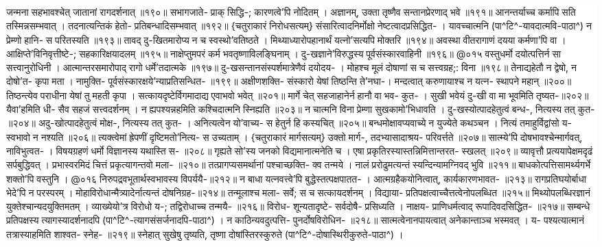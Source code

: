 जन्मना सहभावश्चेत् जातानां रागदर्शनात् ॥१९०॥ 
सभागजाते- प्राक् सिद्धि-; कारणत्वे’पि नोदितम् । 
अज्ञानम्, उक्ता तृष्णैव सन्तानप्रेरणाद् भवे ॥१९१॥ 
आनन्तर्याच्च कर्मापि सति तस्मिन्नसम्भवात् । 
तदनात्यन्तिकं हेतो- प्रतिबन्धादिसम्भवात् ॥१९२॥ 
{चतुराकारं निरोधसत्यम्} 
संसारित्वादनिर्मोक्षो नेष्टत्वादप्रसिद्धित- । 
यावच्चात्मनि (पा^टि^-यावदात्मवि-पाठा^) न प्रेम्णो हानि- स परितस्यति ॥१९३॥ 
तावद् दु-खितमारोप्य न च स्वस्थो’वतिष्ठते । 
मिथ्याध्यारोपहानार्थं यत्नो’सत्यपि मोक्तरि ॥१९४॥ 
अवस्था वीतरागाणं दयया कर्मणा’पि वा । 
आक्षिप्ते’विनिवृत्तीष्टे-; सहकारिक्षयादलम् ॥१९५॥ 
नाक्षेप्तुमपरं कर्म भवतृष्णाविलङ्घिनाम् । 
दु-खज्ञाने’विरुद्धस्य पूर्वसंस्कारवाहिनी ॥१९६॥ 
@०१५
वस्तुधर्मो दयोत्पत्तिर्न सा सत्त्वानुरोधिनी । 
आत्मान्तरसमारोपाद् रागो धर्मे’तदात्मके ॥१९७॥ 
दु-खसन्तानसंस्पर्शमात्रेणैवं दयोदय- । 
मोहश्च मूलं दोषाणां स च सत्त्वग्रह;: विना ॥१९८॥ 
तेनाद्यहेतौ न द्वेषो, न दोषो’त- कृपा मता । 
नामुक्ति- पूर्वसंस्कारक्षये’न्याप्रतिसन्धित- ॥१९९॥ 
अक्षीणशक्ति- संस्कारो येषां तिष्ठन्ति ते’नघा-। 
मन्दत्वात् करुणायाश्च न यत्न- स्थापने महान् ॥२००॥ 
तिष्ठन्त्येव पराधीना येषां तु महती कृपा । 
सत्कायदृष्टेर्विगमादाद्य एवाभवो भवेत् ॥२०१॥ 
मार्गे चेत् सहजाहानेर्न हानौ वा भव- कुत- । 
सुखी भवेयं दु-खी वा मा भूवमिति तृष्यत-॥२०२॥ 
यैवा’हमिति धी- सैव सहजं सत्त्वदर्शनम् । 
न ह्यपश्यन्नहमिति कश्चिदात्मनि स्निह्यति ॥२०३॥ 
न चात्मनि विना प्रेम्णा सुखकामो’भिधावति । 
दु-खस्योत्पादहेतुत्वं बन्ध-, नित्यस्य तत् कुत- ॥२०४॥ 
अदु-खोत्पादहेतुत्वं मोक्ष-, नित्यस्य तत् कुत- । 
अनित्यत्वेन यो’वाच्य- स हेतुर्न हि कस्यचित् ॥२०५॥ 
बन्धमोक्षावप्यवाच्ये न युज्येते कथञ्चन । 
नित्यं तमाहुर्विद्वांसो य- स्वभावो न नश्यति ॥२०६॥ 
त्यक्त्वेमां ह्रेपणीं दृष्टिमतो’नित्य- स उच्यताम् । 
{चतुराकारं मार्गसत्यम्} 
उक्तो मार्ग-, तदभ्यासादाश्रय- परिवर्त्तते ॥२०७॥ 
सात्म्ये’पि दोषभावश्चेन्मार्गवत्, नाविभुत्वत- । 
विषयग्रहणं धर्मो विज्ञानस्य यथास्ति स- ॥२०८॥ 
गृह्यते सो’स्य जनको विद्यमानात्मनेति च । 
एषा प्रकृतिरस्यास्तन्निमित्तान्तरत- स्खलत् ॥२०९॥ 
व्यावृत्तौ प्रत्ययापेक्षमदृढं सर्पबुद्धिवत् । 
प्रभास्वरमिदं चित्तं प्रकृत्यागन्तवो मला- ॥२१०॥ 
तत्प्रागप्यसमर्थानां पश्चाच्छक्ति- क्व तन्मये । 
नालं प्ररोढुमत्यन्तं स्यन्दिन्यामग्निवद् भुवि ॥२११॥ 
बाधकोत्पत्तिसामर्थ्यगर्भे शक्तो’पि वस्तुनि । 
@०१६
निरुपद्रवभूतार्थस्वभावस्य विपर्ययै-॥२१२॥ 
न बाधा यत्नवत्त्वे’पि बुद्धेस्तत्पक्षपातत- । 
आत्मग्रहैकयोनित्वात्, कार्यकारणभावत- ॥२१३॥ 
रागप्रतिघयोर्बाधा भेदे’पि न परस्परम् । 
मोहाविरोधान्मैत्र्यादेर्नात्यन्तं दोषनिग्रह-॥२१४॥ 
तन्मूलाश्च मला- सर्वे; स च सत्कायदर्शनम् । 
विद्याया- प्रतिपक्षत्वाच्चैत्तत्वेनोपलब्धित ॥२१५॥ 
मिथ्योपलब्धिरज्ञानं युक्तेश्चान्यदयुक्तिमतम् । 
व्याख्येयो’त्र विरोधो य-; तद्विरोधाच्च तन्मयै- ॥२१६॥ 
विरोध- शून्यतादृष्टे- सर्वदोषै- प्रसिध्यति । 
नाक्षय- प्राणिधर्मत्वाद् रूपादिवदसिद्धित- ॥२१७॥ 
सम्बन्धे प्रतिपक्षस्य त्यागस्यादर्शनादपि (पा^टि^-त्यागसंसर्जनादपि-पाठा^) । 
न काठिन्यवदुत्पत्ति- पुनर्दोषविरोधिन- ॥२१८॥ 
सात्मत्वेनानपायत्वात् अनेकान्ताञ्च भस्मवत् । 
य- पश्यत्यात्मानं तत्रास्याहमिति शाश्वत- स्नेह- ॥२१९॥ 
स्नेहात् सुखेषु तृष्यति, तृष्णा दोषांस्तिरस्कुरुते (पा^टि^-दोषास्थिरीकुरुते-पाठा^) । 